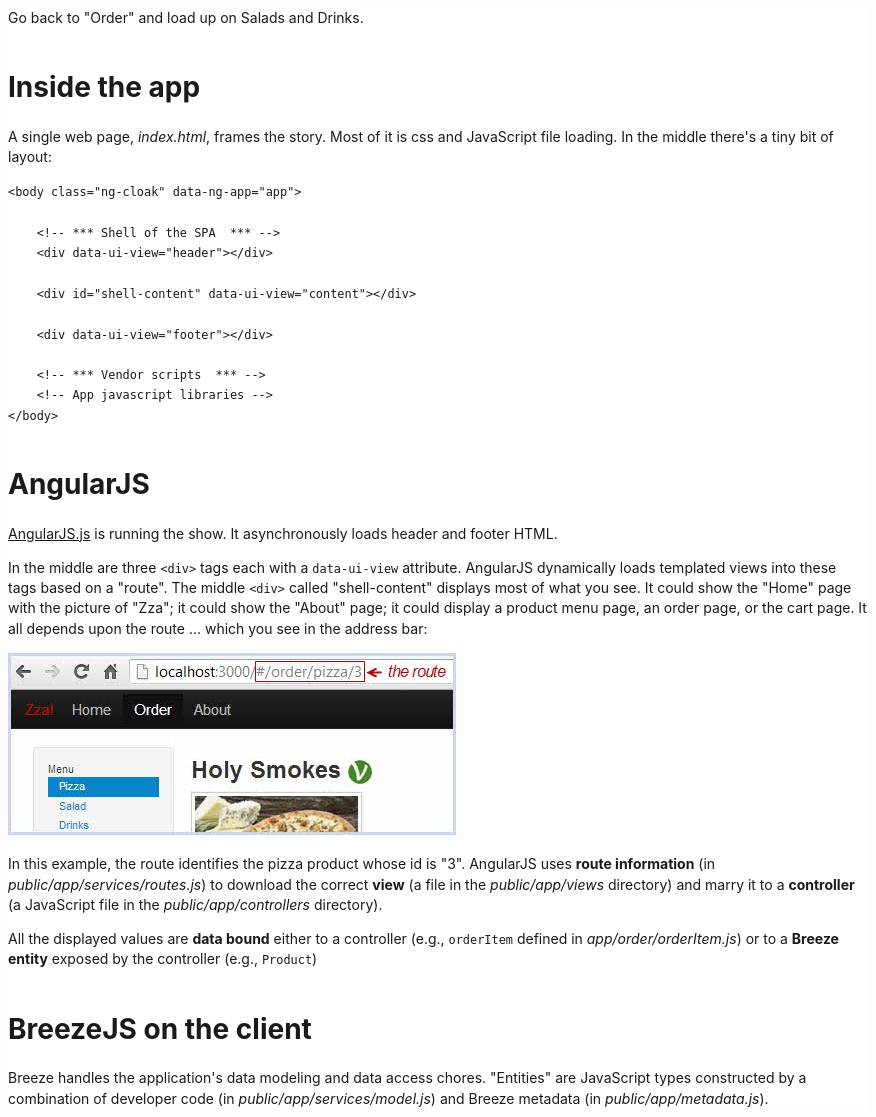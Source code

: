 Go back to "Order" and load up on Salads and Drinks.

# Inside the app #
A single web page, *index.html*, frames the story. Most of it is css and JavaScript file loading. In the middle there's a tiny bit of layout:

    <body class="ng-cloak" data-ng-app="app">
    
        <!-- *** Shell of the SPA  *** -->
        <div data-ui-view="header"></div>
    
        <div id="shell-content" data-ui-view="content"></div>
    
        <div data-ui-view="footer"></div>
    
        <!-- *** Vendor scripts  *** -->
        <!-- App javascript libraries -->
    </body>

# AngularJS ##

<a href="http://angularjs.org/" target="_blank">AngularJS.js</a> is running the show. It asynchronously loads header and footer HTML. 

In the middle are three `<div>` tags each with a `data-ui-view` attribute. AngularJS dynamically loads templated views into these tags based on a "route". The middle `<div>` called "shell-content" displays most of what you see. It could show the "Home" page with the picture of "Zza"; it could show the "About" page; it could display a product menu page, an order page, or the cart page. It all depends upon the route ... which you see in the address bar:

![Pizza menu](/images/samples/ZzaRoute.jpg)

In this example, the route identifies the pizza product whose id is "3". AngularJS uses **route information** (in *public/app/services/routes.js*) to download the correct **view** (a file in the *public/app/views* directory) and marry it to a **controller** (a JavaScript file in the *public/app/controllers* directory).

All the displayed values are **data bound** either to a controller (e.g., `orderItem` defined in *app/order/orderItem.js*) or to a **Breeze entity** exposed by the controller (e.g., `Product`)

# BreezeJS on the client #

Breeze handles the application's data modeling and data access chores. "Entities" are JavaScript types constructed by a combination of developer code (in *public/app/services/model.js*) and Breeze metadata (in *public/app/metadata.js*).
